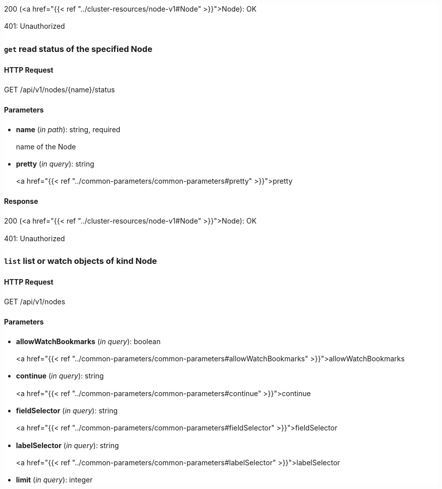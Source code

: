 
200 (<a href="{{< ref "../cluster-resources/node-v1#Node" >}}">Node</a>): OK

401: Unauthorized


### `get` read status of the specified Node

#### HTTP Request

GET /api/v1/nodes/{name}/status

#### Parameters


- **name** (*in path*): string, required

  name of the Node


- **pretty** (*in query*): string

  <a href="{{< ref "../common-parameters/common-parameters#pretty" >}}">pretty</a>



#### Response


200 (<a href="{{< ref "../cluster-resources/node-v1#Node" >}}">Node</a>): OK

401: Unauthorized


### `list` list or watch objects of kind Node

#### HTTP Request

GET /api/v1/nodes

#### Parameters


- **allowWatchBookmarks** (*in query*): boolean

  <a href="{{< ref "../common-parameters/common-parameters#allowWatchBookmarks" >}}">allowWatchBookmarks</a>


- **continue** (*in query*): string

  <a href="{{< ref "../common-parameters/common-parameters#continue" >}}">continue</a>


- **fieldSelector** (*in query*): string

  <a href="{{< ref "../common-parameters/common-parameters#fieldSelector" >}}">fieldSelector</a>


- **labelSelector** (*in query*): string

  <a href="{{< ref "../common-parameters/common-parameters#labelSelector" >}}">labelSelector</a>


- **limit** (*in query*): integer
